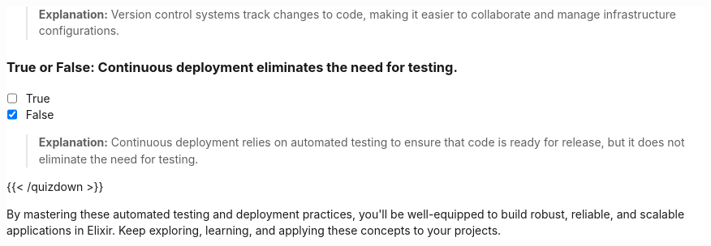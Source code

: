 > **Explanation:** Version control systems track changes to code, making it easier to collaborate and manage infrastructure configurations.

### True or False: Continuous deployment eliminates the need for testing.

- [ ] True
- [x] False

> **Explanation:** Continuous deployment relies on automated testing to ensure that code is ready for release, but it does not eliminate the need for testing.

{{< /quizdown >}}

By mastering these automated testing and deployment practices, you'll be well-equipped to build robust, reliable, and scalable applications in Elixir. Keep exploring, learning, and applying these concepts to your projects.
